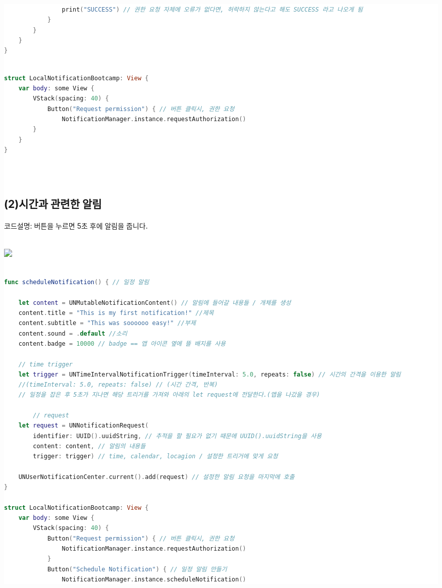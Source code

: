 ```swift
                print("SUCCESS") // 권한 요청 자체에 오류가 없다면, 허락하지 않는다고 해도 SUCCESS 라고 나오게 됨
            }
        }
    }
}
```

```swift

struct LocalNotificationBootcamp: View {
    var body: some View {
        VStack(spacing: 40) {
            Button("Request permission") { // 버튼 클릭시, 권한 요청
                NotificationManager.instance.requestAuthorization()
        }
    }
}

```
<br>
<br>

## (2)시간과 관련한 알림

코드설명: 버튼을 누르면 5초 후에 알림을 줍니다.

<br>

<img src="https://github.com/HunyongSeong/MovieDiary/assets/108869319/52c55e44-2f48-40ab-b32f-362e747340bc" width=300 >

<br>

```swift

func scheduleNotification() { // 일정 알림
        
    let content = UNMutableNotificationContent() // 알림에 들어갈 내용들 / 개체를 생성
    content.title = "This is my first notification!" //제목
    content.subtitle = "This was soooooo easy!" //부제
    content.sound = .default //소리
    content.badge = 10000 // badge == 앱 아이콘 옆에 뜰 배지를 사용
    
    // time trigger
    let trigger = UNTimeIntervalNotificationTrigger(timeInterval: 5.0, repeats: false) // 시간의 간격을 이용한 알림
    //(timeInterval: 5.0, repeats: false) // (시간 간격, 반복)
    // 일정을 잡은 후 5초가 지나면 해당 트리거를 가져와 아래의 let request에 전달한다.(앱을 나갔을 경우)

		// request
    let request = UNNotificationRequest(
        identifier: UUID().uuidString, // 추적을 할 필요가 없기 때문에 UUID().uuidString을 사용
        content: content, // 알림의 내용들
        trigger: trigger) // time, calendar, locagion / 설정한 트리거에 맞게 요청

    UNUserNotificationCenter.current().add(request) // 설정한 알림 요청을 마지막에 호출
}

struct LocalNotificationBootcamp: View {
    var body: some View {
        VStack(spacing: 40) {
            Button("Request permission") { // 버튼 클릭시, 권한 요청
                NotificationManager.instance.requestAuthorization()
            }
            Button("Schedule Notification") { // 일정 알림 만들기
                NotificationManager.instance.scheduleNotification()
```